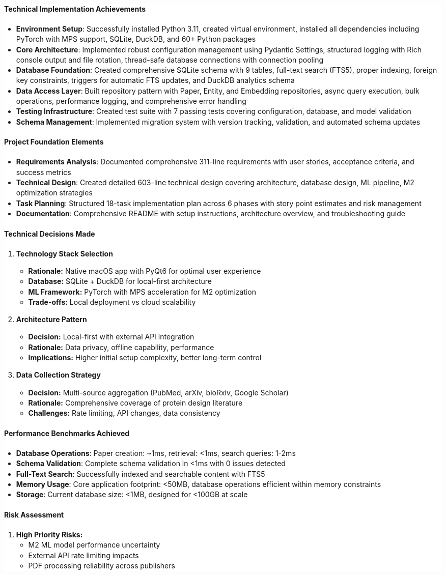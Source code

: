 #### Technical Implementation Achievements
- **Environment Setup**: Successfully installed Python 3.11, created virtual environment, installed all dependencies including PyTorch with MPS support, SQLite, DuckDB, and 60+ Python packages
- **Core Architecture**: Implemented robust configuration management using Pydantic Settings, structured logging with Rich console output and file rotation, thread-safe database connections with connection pooling
- **Database Foundation**: Created comprehensive SQLite schema with 9 tables, full-text search (FTS5), proper indexing, foreign key constraints, triggers for automatic FTS updates, and DuckDB analytics schema
- **Data Access Layer**: Built repository pattern with Paper, Entity, and Embedding repositories, async query execution, bulk operations, performance logging, and comprehensive error handling
- **Testing Infrastructure**: Created test suite with 7 passing tests covering configuration, database, and model validation
- **Schema Management**: Implemented migration system with version tracking, validation, and automated schema updates

#### Project Foundation Elements
- **Requirements Analysis**: Documented comprehensive 311-line requirements with user stories, acceptance criteria, and success metrics
- **Technical Design**: Created detailed 603-line technical design covering architecture, database design, ML pipeline, M2 optimization strategies
- **Task Planning**: Structured 18-task implementation plan across 6 phases with story point estimates and risk management
- **Documentation**: Comprehensive README with setup instructions, architecture overview, and troubleshooting guide

#### Technical Decisions Made
1. **Technology Stack Selection**
   - **Rationale:** Native macOS app with PyQt6 for optimal user experience
   - **Database:** SQLite + DuckDB for local-first architecture
   - **ML Framework:** PyTorch with MPS acceleration for M2 optimization
   - **Trade-offs:** Local deployment vs cloud scalability

2. **Architecture Pattern**
   - **Decision:** Local-first with external API integration
   - **Rationale:** Data privacy, offline capability, performance
   - **Implications:** Higher initial setup complexity, better long-term control

3. **Data Collection Strategy**
   - **Decision:** Multi-source aggregation (PubMed, arXiv, bioRxiv, Google Scholar)
   - **Rationale:** Comprehensive coverage of protein design literature
   - **Challenges:** Rate limiting, API changes, data consistency

#### Performance Benchmarks Achieved
- **Database Operations**: Paper creation: ~1ms, retrieval: <1ms, search queries: 1-2ms
- **Schema Validation**: Complete schema validation in <1ms with 0 issues detected
- **Full-Text Search**: Successfully indexed and searchable content with FTS5
- **Memory Usage**: Core application footprint: <50MB, database operations efficient within memory constraints
- **Storage**: Current database size: <1MB, designed for <100GB at scale

#### Risk Assessment
1. **High Priority Risks:**
   - M2 ML model performance uncertainty
   - External API rate limiting impacts
   - PDF processing reliability across publishers
